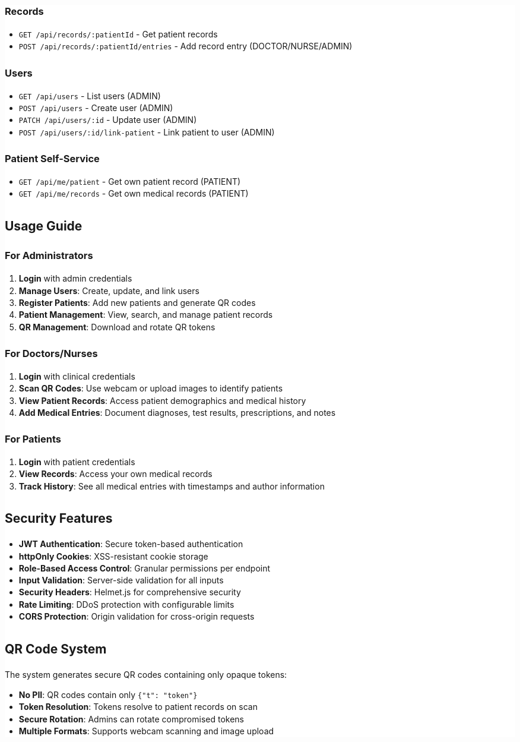 ### Records
- `GET /api/records/:patientId` - Get patient records
- `POST /api/records/:patientId/entries` - Add record entry (DOCTOR/NURSE/ADMIN)

### Users
- `GET /api/users` - List users (ADMIN)
- `POST /api/users` - Create user (ADMIN)
- `PATCH /api/users/:id` - Update user (ADMIN)
- `POST /api/users/:id/link-patient` - Link patient to user (ADMIN)

### Patient Self-Service
- `GET /api/me/patient` - Get own patient record (PATIENT)
- `GET /api/me/records` - Get own medical records (PATIENT)

## Usage Guide

### For Administrators
1. **Login** with admin credentials
2. **Manage Users**: Create, update, and link users
3. **Register Patients**: Add new patients and generate QR codes
4. **Patient Management**: View, search, and manage patient records
5. **QR Management**: Download and rotate QR tokens

### For Doctors/Nurses
1. **Login** with clinical credentials
2. **Scan QR Codes**: Use webcam or upload images to identify patients
3. **View Patient Records**: Access patient demographics and medical history
4. **Add Medical Entries**: Document diagnoses, test results, prescriptions, and notes

### For Patients
1. **Login** with patient credentials
2. **View Records**: Access your own medical records
3. **Track History**: See all medical entries with timestamps and author information

## Security Features

- **JWT Authentication**: Secure token-based authentication
- **httpOnly Cookies**: XSS-resistant cookie storage
- **Role-Based Access Control**: Granular permissions per endpoint
- **Input Validation**: Server-side validation for all inputs
- **Security Headers**: Helmet.js for comprehensive security
- **Rate Limiting**: DDoS protection with configurable limits
- **CORS Protection**: Origin validation for cross-origin requests

## QR Code System

The system generates secure QR codes containing only opaque tokens:
- **No PII**: QR codes contain only `{"t": "token"}` 
- **Token Resolution**: Tokens resolve to patient records on scan
- **Secure Rotation**: Admins can rotate compromised tokens
- **Multiple Formats**: Supports webcam scanning and image upload
